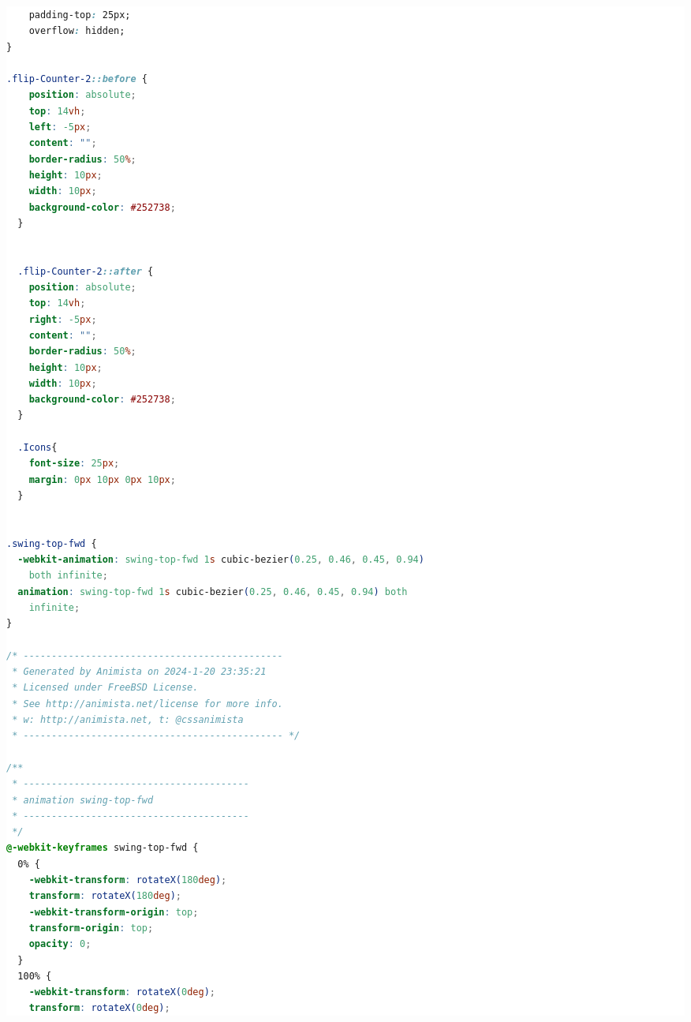 ```css
    padding-top: 25px;
    overflow: hidden;
}

.flip-Counter-2::before {
    position: absolute;
    top: 14vh;
    left: -5px;
    content: "";
    border-radius: 50%;
    height: 10px;
    width: 10px;
    background-color: #252738;
  }
  

  .flip-Counter-2::after {
    position: absolute;
    top: 14vh;
    right: -5px;
    content: "";
    border-radius: 50%;
    height: 10px;
    width: 10px;
    background-color: #252738;
  }

  .Icons{
    font-size: 25px;
    margin: 0px 10px 0px 10px;
  }


.swing-top-fwd {
  -webkit-animation: swing-top-fwd 1s cubic-bezier(0.25, 0.46, 0.45, 0.94)
    both infinite;
  animation: swing-top-fwd 1s cubic-bezier(0.25, 0.46, 0.45, 0.94) both
    infinite;
}

/* ----------------------------------------------
 * Generated by Animista on 2024-1-20 23:35:21
 * Licensed under FreeBSD License.
 * See http://animista.net/license for more info. 
 * w: http://animista.net, t: @cssanimista
 * ---------------------------------------------- */

/**
 * ----------------------------------------
 * animation swing-top-fwd
 * ----------------------------------------
 */
@-webkit-keyframes swing-top-fwd {
  0% {
    -webkit-transform: rotateX(180deg);
    transform: rotateX(180deg);
    -webkit-transform-origin: top;
    transform-origin: top;
    opacity: 0;
  }
  100% {
    -webkit-transform: rotateX(0deg);
    transform: rotateX(0deg);
```